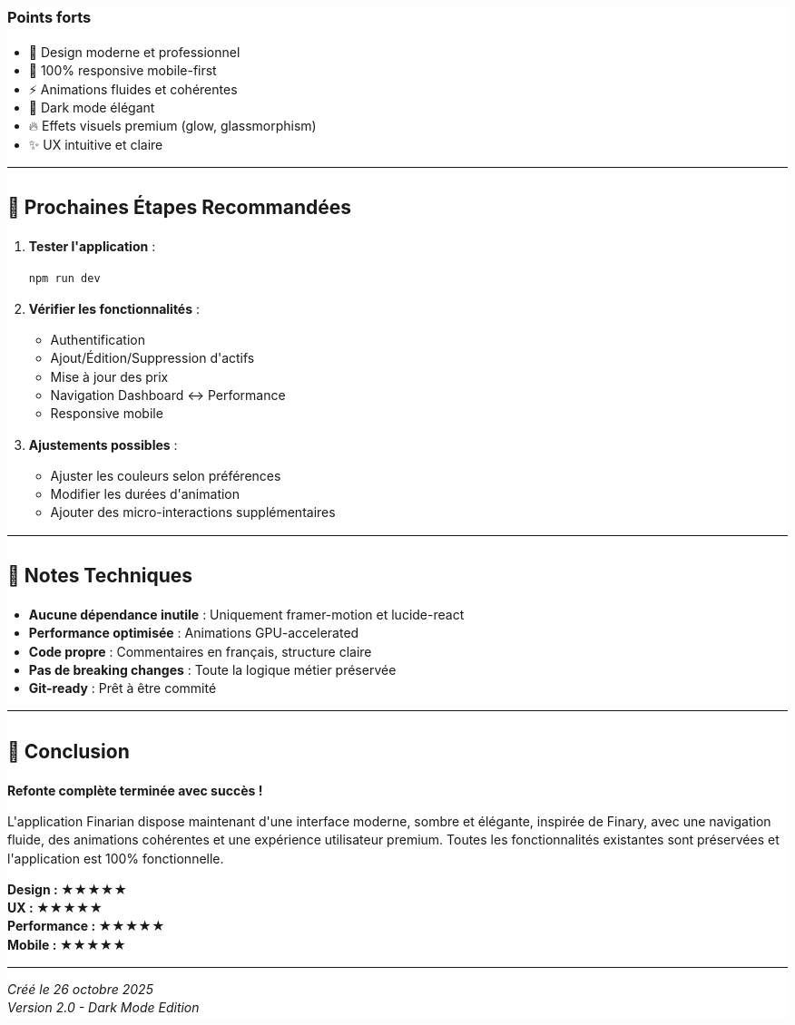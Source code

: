### Points forts
- 🎨 Design moderne et professionnel
- 📱 100% responsive mobile-first
- ⚡ Animations fluides et cohérentes
- 🌙 Dark mode élégant
- 🔥 Effets visuels premium (glow, glassmorphism)
- ✨ UX intuitive et claire

---

## 🧪 Prochaines Étapes Recommandées

1. **Tester l'application** :
   ```bash
   npm run dev
   ```

2. **Vérifier les fonctionnalités** :
   - Authentification
   - Ajout/Édition/Suppression d'actifs
   - Mise à jour des prix
   - Navigation Dashboard ↔ Performance
   - Responsive mobile

3. **Ajustements possibles** :
   - Ajuster les couleurs selon préférences
   - Modifier les durées d'animation
   - Ajouter des micro-interactions supplémentaires

---

## 📝 Notes Techniques

- **Aucune dépendance inutile** : Uniquement framer-motion et lucide-react
- **Performance optimisée** : Animations GPU-accelerated
- **Code propre** : Commentaires en français, structure claire
- **Pas de breaking changes** : Toute la logique métier préservée
- **Git-ready** : Prêt à être commité

---

## 🎉 Conclusion

**Refonte complète terminée avec succès !**

L'application Finarian dispose maintenant d'une interface moderne, sombre et élégante, inspirée de Finary, avec une navigation fluide, des animations cohérentes et une expérience utilisateur premium. Toutes les fonctionnalités existantes sont préservées et l'application est 100% fonctionnelle.

**Design : ★★★★★**  
**UX : ★★★★★**  
**Performance : ★★★★★**  
**Mobile : ★★★★★**

---

*Créé le 26 octobre 2025*  
*Version 2.0 - Dark Mode Edition*

